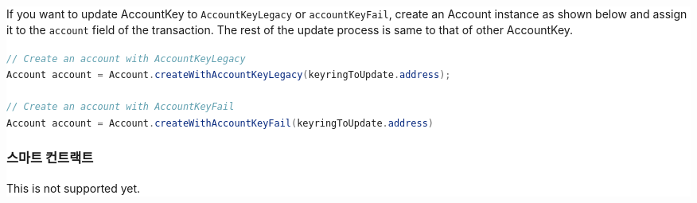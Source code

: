 If you want to update AccountKey to `AccountKeyLegacy` or `accountKeyFail`, create an Account instance as shown below and assign it to the `account` field of the transaction. The rest of the update process is same to that of other AccountKey.

```java
// Create an account with AccountKeyLegacy
Account account = Account.createWithAccountKeyLegacy(keyringToUpdate.address);

// Create an account with AccountKeyFail
Account account = Account.createWithAccountKeyFail(keyringToUpdate.address)
```

### 스마트 컨트랙트 <a id="smart-contract"></a>

This is not supported yet.